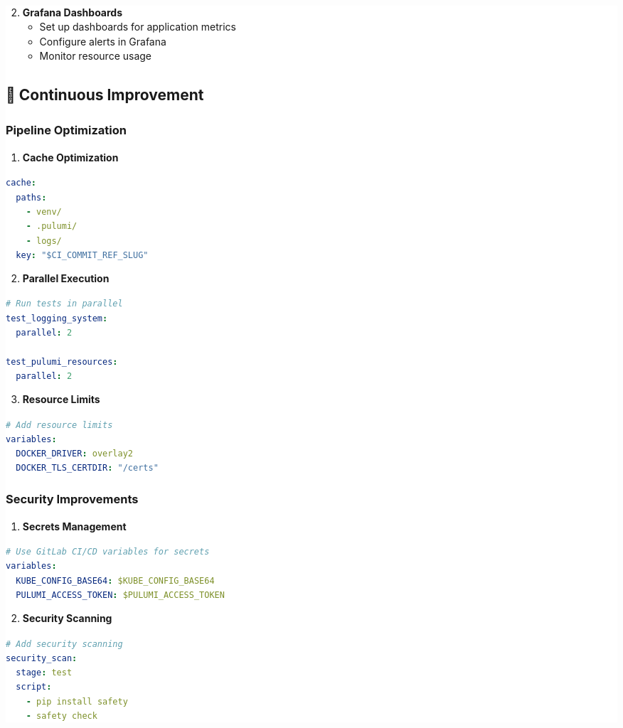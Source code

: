 ```yaml
```

2. **Grafana Dashboards**
   - Set up dashboards for application metrics
   - Configure alerts in Grafana
   - Monitor resource usage

## 🔄 Continuous Improvement

### Pipeline Optimization

1. **Cache Optimization**
```yaml
cache:
  paths:
    - venv/
    - .pulumi/
    - logs/
  key: "$CI_COMMIT_REF_SLUG"
```

2. **Parallel Execution**
```yaml
# Run tests in parallel
test_logging_system:
  parallel: 2

test_pulumi_resources:
  parallel: 2
```

3. **Resource Limits**
```yaml
# Add resource limits
variables:
  DOCKER_DRIVER: overlay2
  DOCKER_TLS_CERTDIR: "/certs"
```

### Security Improvements

1. **Secrets Management**
```yaml
# Use GitLab CI/CD variables for secrets
variables:
  KUBE_CONFIG_BASE64: $KUBE_CONFIG_BASE64
  PULUMI_ACCESS_TOKEN: $PULUMI_ACCESS_TOKEN
```

2. **Security Scanning**
```yaml
# Add security scanning
security_scan:
  stage: test
  script:
    - pip install safety
    - safety check
```
